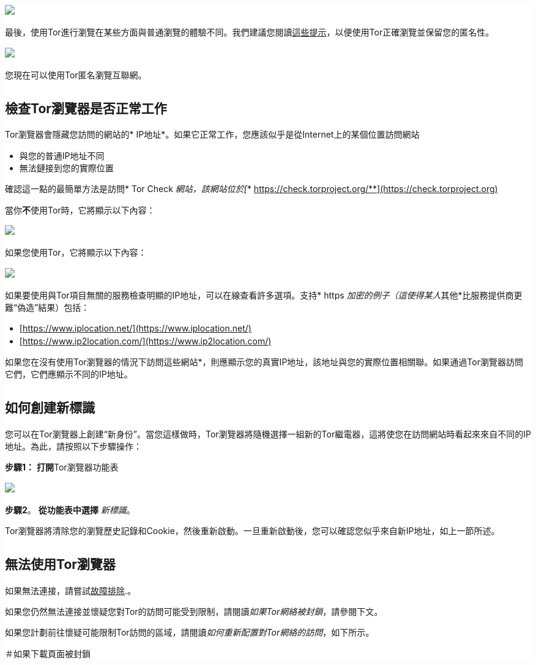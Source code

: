 ![](torforlinux10.png)

最後，使用Tor進行瀏覽在某些方面與普通瀏覽的體驗不同。我們建議您閱讀[這些提示](https://www.torproject.org/download/download-easy.html.en#warning)，以便使用Tor正確瀏覽並保留您的匿名性。

![](torforlinux11.png)

您現在可以使用Tor匿名瀏覽互聯網。

## 檢查Tor瀏覽器是否正常工作

Tor瀏覽器會隱藏您訪問的網站的* IP地址*。如果它正常工作，您應該似乎是從Internet上的某個位置訪問網站

- 與您的普通IP地址不同
- 無法鏈接到您的實際位置

確認這一點的最簡單方法是訪問* Tor Check *網站，該網站位於[** https://check.torproject.org/**](https://check.torproject.org)

當你**不**使用Tor時，它將顯示以下內容：

 ![](not-using-tor.png)


如果您使用Tor，它將顯示以下內容：

 ![](using-tor.png) 

如果要使用與Tor項目無關的服務檢查明顯的IP地址，可以在線查看許多選項。支持* https *加密的例子（這使得某人*其他*比服務提供商更難“偽造”結果）包括：

- [https://www.iplocation.net/](https://www.iplocation.net/)
- [https://www.ip2location.com/](https://www.ip2location.com/)

如果您在沒有使用Tor瀏覽器的情況下訪問這些網站*，則應顯示您的真實IP地址，該地址與您的實際位置相關聯。如果通過Tor瀏覽器訪問它們，它們應顯示不同的IP地址。

## 如何創建新標識

您可以在Tor瀏覽器上創建“新身份”。當您這樣做時，Tor瀏覽器將隨機選擇一組新的Tor繼電器，這將使您在訪問網站時看起來來自不同的IP地址。為此，請按照以下步驟操作：

**步驟1：** **打開**Tor瀏覽器功能表

 ![](new-identity.png)

**步驟2**。 **從功能表中選擇** *新標識*。

Tor瀏覽器將清除您的瀏覽歷史記錄和Cookie，然後重新啟動。一旦重新啟動後，您可以確認您似乎來自新IP地址，如上一節所述。

無法使用Tor瀏覽器
-----------------

如果無法連接，請嘗試[故障排除](https://www.torproject.org/docs/faq.html.en#DoesntWork).。

如果您仍然無法連接並懷疑您對Tor的訪問可能受到限制，請閱讀*如果Tor網絡被封鎖*，請參閱下文。

如果您計劃前往懷疑可能限制Tor訪問的區域，請閱讀*如何重新配置對Tor網絡的訪問*，如下所示。

＃如果下載頁面被封鎖
